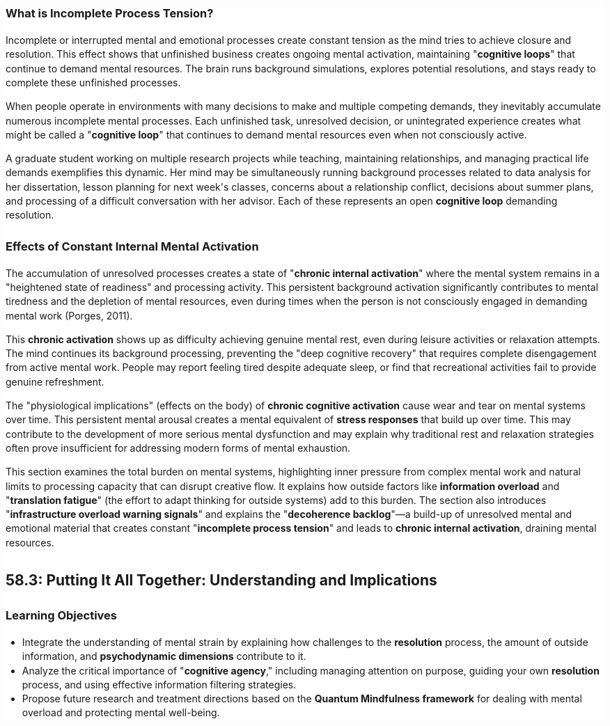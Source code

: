 ### What is Incomplete Process Tension?

Incomplete or interrupted mental and emotional processes create constant tension as the mind tries to achieve closure and resolution. This effect shows that unfinished business creates ongoing mental activation, maintaining "**cognitive loops**" that continue to demand mental resources. The brain runs background simulations, explores potential resolutions, and stays ready to complete these unfinished processes.

When people operate in environments with many decisions to make and multiple competing demands, they inevitably accumulate numerous incomplete mental processes. Each unfinished task, unresolved decision, or unintegrated experience creates what might be called a "**cognitive loop**" that continues to demand mental resources even when not consciously active.

A graduate student working on multiple research projects while teaching, maintaining relationships, and managing practical life demands exemplifies this dynamic. Her mind may be simultaneously running background processes related to data analysis for her dissertation, lesson planning for next week's classes, concerns about a relationship conflict, decisions about summer plans, and processing of a difficult conversation with her advisor. Each of these represents an open **cognitive loop** demanding resolution.

### Effects of Constant Internal Mental Activation

The accumulation of unresolved processes creates a state of "**chronic internal activation**" where the mental system remains in a "heightened state of readiness" and processing activity. This persistent background activation significantly contributes to mental tiredness and the depletion of mental resources, even during times when the person is not consciously engaged in demanding mental work (Porges, 2011).

This **chronic activation** shows up as difficulty achieving genuine mental rest, even during leisure activities or relaxation attempts. The mind continues its background processing, preventing the "deep cognitive recovery" that requires complete disengagement from active mental work. People may report feeling tired despite adequate sleep, or find that recreational activities fail to provide genuine refreshment.

The "physiological implications" (effects on the body) of **chronic cognitive activation** cause wear and tear on mental systems over time. This persistent mental arousal creates a mental equivalent of **stress responses** that build up over time. This may contribute to the development of more serious mental dysfunction and may explain why traditional rest and relaxation strategies often prove insufficient for addressing modern forms of mental exhaustion.

This section examines the total burden on mental systems, highlighting inner pressure from complex mental work and natural limits to processing capacity that can disrupt creative flow. It explains how outside factors like **information overload** and "**translation fatigue**" (the effort to adapt thinking for outside systems) add to this burden. The section also introduces "**infrastructure overload warning signals**" and explains the "**decoherence backlog**"—a build-up of unresolved mental and emotional material that creates constant "**incomplete process tension**" and leads to **chronic internal activation**, draining mental resources.

## **58.3:** Putting It All Together: Understanding and Implications
### Learning Objectives
- Integrate the understanding of mental strain by explaining how challenges to the **resolution** process, the amount of outside information, and **psychodynamic dimensions** contribute to it.
- Analyze the critical importance of "**cognitive agency**," including managing attention on purpose, guiding your own **resolution** process, and using effective information filtering strategies.
- Propose future research and treatment directions based on the **Quantum Mindfulness framework** for dealing with mental overload and protecting mental well-being.
